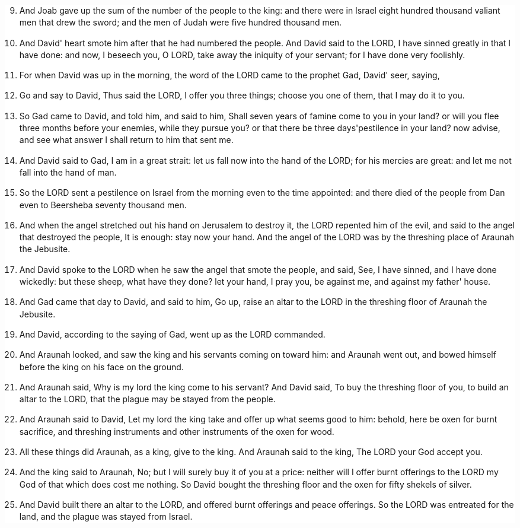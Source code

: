 9. And Joab gave up the sum of the number of the people to the king: and there were in Israel eight hundred thousand valiant men that drew the sword; and the men of Judah were five hundred thousand men.

10. And David' heart smote him after that he had numbered the people.  And David said to the LORD, I have sinned greatly in that I have done: and now, I beseech you, O LORD, take away the iniquity of your servant; for I have done very foolishly.

11. For when David was up in the morning, the word of the LORD came to the prophet Gad, David' seer, saying,

12. Go and say to David, Thus said the LORD, I offer you three things; choose you one of them, that I may do it to you.

13. So Gad came to David, and told him, and said to him, Shall seven years of famine come to you in your land? or will you flee three months before your enemies, while they pursue you? or that there be three days'pestilence in your land? now advise, and see what answer I shall return to him that sent me.

14. And David said to Gad, I am in a great strait: let us fall now into the hand of the LORD; for his mercies are great: and let me not fall into the hand of man.

15. So the LORD sent a pestilence on Israel from the morning even to the time appointed: and there died of the people from Dan even to Beersheba seventy thousand men.

16. And when the angel stretched out his hand on Jerusalem to destroy it, the LORD repented him of the evil, and said to the angel that destroyed the people, It is enough: stay now your hand. And the angel of the LORD was by the threshing place of Araunah the Jebusite.

17. And David spoke to the LORD when he saw the angel that smote the people, and said, See, I have sinned, and I have done wickedly: but these sheep, what have they done? let your hand, I pray you, be against me, and against my father' house.

18. And Gad came that day to David, and said to him, Go up, raise an altar to the LORD in the threshing floor of Araunah the Jebusite.

19. And David, according to the saying of Gad, went up as the LORD commanded.

20. And Araunah looked, and saw the king and his servants coming on toward him: and Araunah went out, and bowed himself before the king on his face on the ground.

21. And Araunah said, Why is my lord the king come to his servant?  And David said, To buy the threshing floor of you, to build an altar to the LORD, that the plague may be stayed from the people.

22. And Araunah said to David, Let my lord the king take and offer up what seems good to him: behold, here be oxen for burnt sacrifice, and threshing instruments and other instruments of the oxen for wood.

23. All these things did Araunah, as a king, give to the king. And Araunah said to the king, The LORD your God accept you.

24. And the king said to Araunah, No; but I will surely buy it of you at a price: neither will I offer burnt offerings to the LORD my God of that which does cost me nothing. So David bought the threshing floor and the oxen for fifty shekels of silver.

25. And David built there an altar to the LORD, and offered burnt offerings and peace offerings. So the LORD was entreated for the land, and the plague was stayed from Israel.

